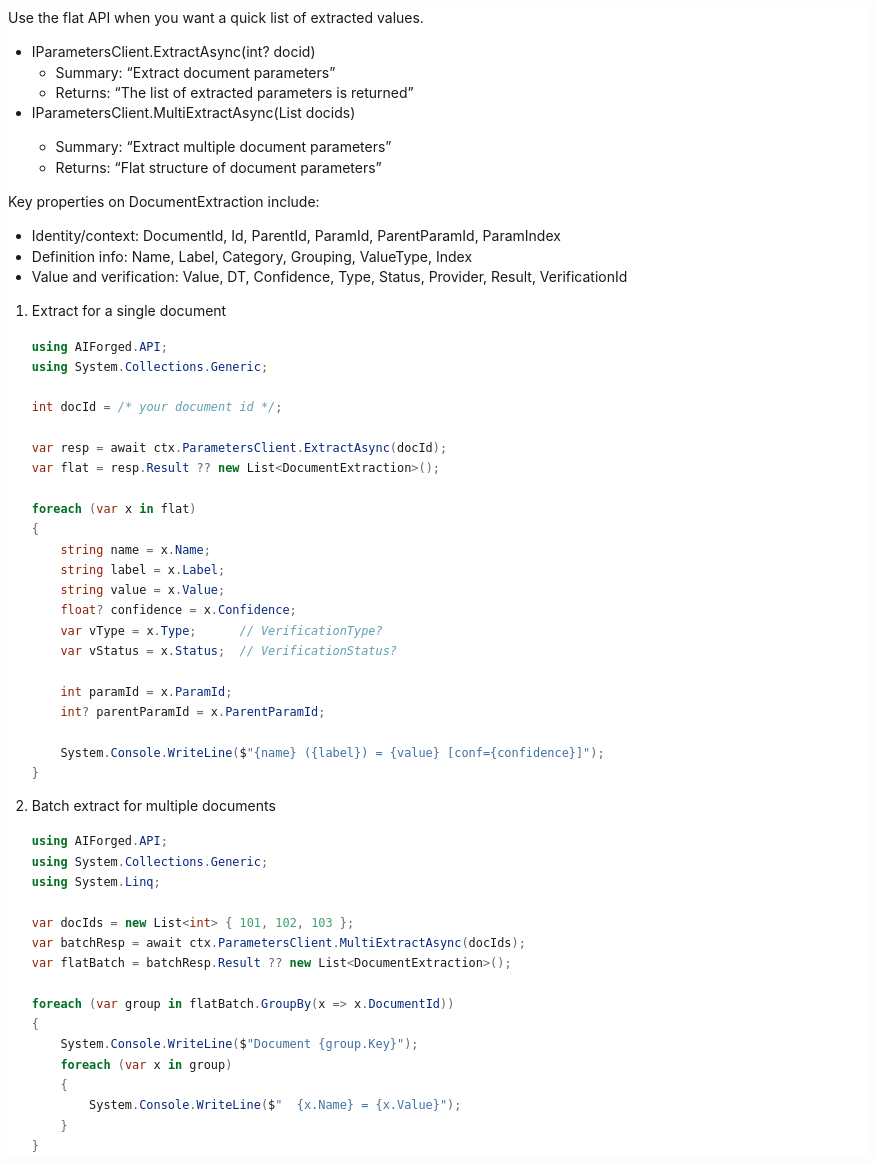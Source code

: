 Use the flat API when you want a quick list of extracted values.

- IParametersClient.ExtractAsync(int? docid)
    - Summary: “Extract document parameters”
    - Returns: “The list of extracted parameters is returned”
- IParametersClient.MultiExtractAsync(List<int> docids)
    - Summary: “Extract multiple document parameters”
    - Returns: “Flat structure of document parameters”

Key properties on DocumentExtraction include:

- Identity/context: DocumentId, Id, ParentId, ParamId, ParentParamId, ParamIndex
- Definition info: Name, Label, Category, Grouping, ValueType, Index
- Value and verification: Value, DT, Confidence, Type, Status, Provider, Result, VerificationId

1. Extract for a single document
    ```csharp
    using AIForged.API;
    using System.Collections.Generic;

    int docId = /* your document id */;

    var resp = await ctx.ParametersClient.ExtractAsync(docId);
    var flat = resp.Result ?? new List<DocumentExtraction>();

    foreach (var x in flat)
    {
        string name = x.Name;
        string label = x.Label;
        string value = x.Value;
        float? confidence = x.Confidence;
        var vType = x.Type;      // VerificationType?
        var vStatus = x.Status;  // VerificationStatus?

        int paramId = x.ParamId;
        int? parentParamId = x.ParentParamId;

        System.Console.WriteLine($"{name} ({label}) = {value} [conf={confidence}]");
    }
    ```

2. Batch extract for multiple documents
    ```csharp
    using AIForged.API;
    using System.Collections.Generic;
    using System.Linq;

    var docIds = new List<int> { 101, 102, 103 };
    var batchResp = await ctx.ParametersClient.MultiExtractAsync(docIds);
    var flatBatch = batchResp.Result ?? new List<DocumentExtraction>();

    foreach (var group in flatBatch.GroupBy(x => x.DocumentId))
    {
        System.Console.WriteLine($"Document {group.Key}");
        foreach (var x in group)
        {
            System.Console.WriteLine($"  {x.Name} = {x.Value}");
        }
    }
    ```
